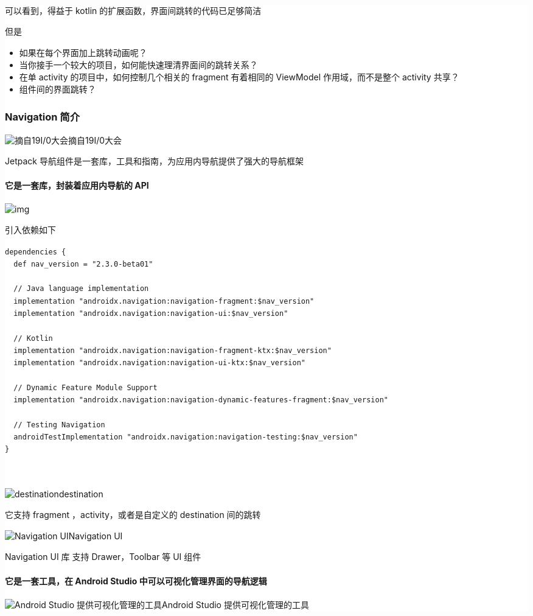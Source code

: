 可以看到，得益于 kotlin 的扩展函数，界面间跳转的代码已足够简洁

但是

- 如果在每个界面加上跳转动画呢？
- 当你接手一个较大的项目，如何能快速理清界面间的跳转关系？
- 在单 activity 的项目中，如何控制几个相关的 fragment 有着相同的 ViewModel 作用域，而不是整个 activity 共享？
- 组件间的界面跳转？

### Navigation 简介

![摘自19I/0大会](https://user-gold-cdn.xitu.io/2020/5/21/17237f5ed82ca68e?imageView2/0/w/1280/h/960/format/webp/ignore-error/1)摘自19I/0大会

Jetpack 导航组件是一套库，工具和指南，为应用内导航提供了强大的导航框架

#### 它是一套库，封装着应用内导航的 API

![img](https://user-gold-cdn.xitu.io/2020/5/21/17237f5ed9a5fb72?imageView2/0/w/1280/h/960/format/webp/ignore-error/1)

引入依赖如下

```
dependencies {
  def nav_version = "2.3.0-beta01"

  // Java language implementation
  implementation "androidx.navigation:navigation-fragment:$nav_version"
  implementation "androidx.navigation:navigation-ui:$nav_version"

  // Kotlin
  implementation "androidx.navigation:navigation-fragment-ktx:$nav_version"
  implementation "androidx.navigation:navigation-ui-ktx:$nav_version"

  // Dynamic Feature Module Support
  implementation "androidx.navigation:navigation-dynamic-features-fragment:$nav_version"

  // Testing Navigation
  androidTestImplementation "androidx.navigation:navigation-testing:$nav_version"
}

    
```

![destination](https://user-gold-cdn.xitu.io/2020/5/21/17237f5edb04c7ba?imageView2/0/w/1280/h/960/format/webp/ignore-error/1)destination

它支持 fragment ，activity，或者是自定义的 destination 间的跳转

![Navigation UI](https://user-gold-cdn.xitu.io/2020/5/21/17237f5edb47adf6?imageView2/0/w/1280/h/960/format/webp/ignore-error/1)Navigation UI

Navigation UI 库 支持 Drawer，Toolbar 等 UI 组件

#### 它是一套工具，在 Android Studio 中可以可视化管理界面的导航逻辑

![Android Studio 提供可视化管理的工具](https://user-gold-cdn.xitu.io/2020/5/21/17237f5efff709be?imageView2/0/w/1280/h/960/format/webp/ignore-error/1)Android Studio 提供可视化管理的工具
